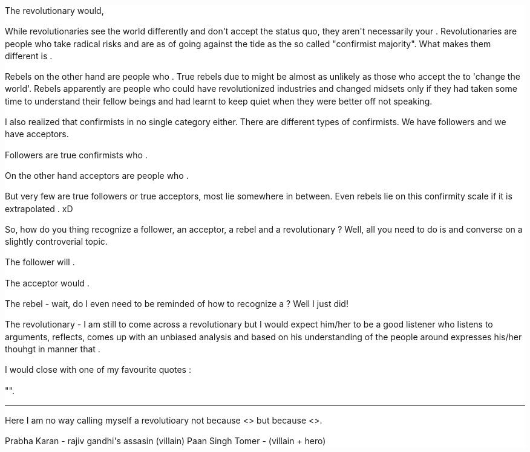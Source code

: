 The revolutionary would, 



While revolutionaries see the world differently and don't accept the status quo, they aren't necessarily your <something analogous>. Revolutionaries are people who take radical risks and are as <what> of going against the tide as the so called "confirmist majority". What makes them different is <what>.

Rebels on the other hand are people who <do what>. True rebels due to <what> might be almost as unlikely as those who accept the <status quo> to 'change the world'. Rebels apparently are people who could have revolutionized industries and changed midsets only if they had taken some time to understand their fellow beings and had learnt to keep quiet when they were better off not speaking.

I also realized that confirmists in no single category either. There are different types of confirmists. We have followers and we have acceptors.

Followers are true confirmists who <do what>.

On the other hand acceptors are people who <do what>. 

But very few are true followers or true acceptors, most lie somewhere in between. Even rebels lie on this confirmity scale if it is extrapolated <till what>. xD

So, how do you thing recognize a follower, an acceptor, a rebel and a revolutionary ? Well, all you need to do is <arrange for conversation> and converse on a slightly controverial topic. 

The follower will <do what>.

The acceptor would <do what>.

The rebel - wait, do I even need to be reminded of how to recognize a <adj adj rebel during a conversation>? Well I just did!

The revolutionary - I am still to come across a revolutionary but I would expect him/her to be a good listener who listens to arguments, reflects, comes up with an unbiased analysis and based on his understanding of the people around expresses his/her thouhgt in manner that <would what>.

I would close with one of my favourite quotes :

"<quote>".

--------------------------------------------------------------------------------

Here I am no way calling myself a revolutioary not because <> but because <>.




Prabha Karan - rajiv gandhi's assasin (villain)
Paan Singh Tomer - (villain + hero)
